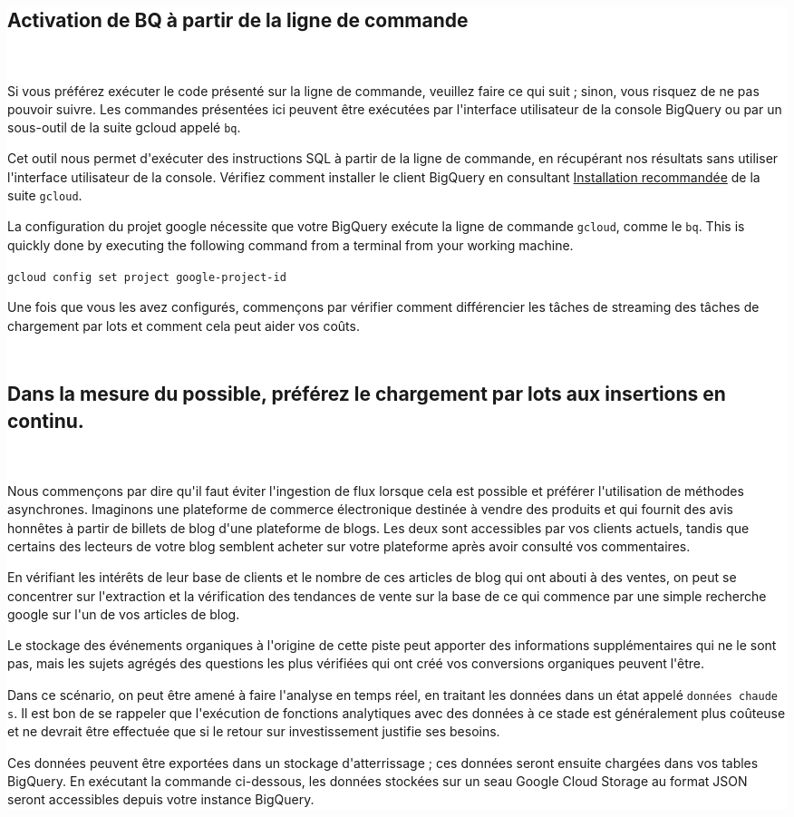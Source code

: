 
## Activation de BQ à partir de la ligne de commande
<br />

Si vous préférez exécuter le code présenté sur la ligne de commande, veuillez faire ce qui suit ; sinon, vous risquez de ne pas pouvoir suivre. Les commandes présentées ici peuvent être exécutées par l'interface utilisateur de la console BigQuery ou par un sous-outil de la suite gcloud appelé `bq`. 

Cet outil nous permet d'exécuter des instructions SQL à partir de la ligne de commande, en récupérant nos résultats sans utiliser l'interface utilisateur de la console. Vérifiez comment installer le client BigQuery en consultant [Installation recommandée](https://cloud.google.com/sdk/docs/install) de la suite `gcloud`. 

La configuration du projet google nécessite que votre BigQuery exécute la ligne de commande `gcloud`, comme le `bq`. This is quickly done by executing the following command from a terminal from your working machine.

```sh
gcloud config set project google-project-id
```

Une fois que vous les avez configurés, commençons par vérifier comment différencier les tâches de streaming des tâches de chargement par lots et comment cela peut aider vos coûts.
<br /><br />

## Dans la mesure du possible, préférez le chargement par lots aux insertions en continu.
<br />

Nous commençons par dire qu'il faut éviter l'ingestion de flux lorsque cela est possible et préférer l'utilisation de méthodes asynchrones. Imaginons une plateforme de commerce électronique destinée à vendre des produits et qui fournit des avis honnêtes à partir de billets de blog d'une plateforme de blogs. Les deux sont accessibles par vos clients actuels, tandis que certains des lecteurs de votre blog semblent acheter sur votre plateforme après avoir consulté vos commentaires.
<br />

En vérifiant les intérêts de leur base de clients et le nombre de ces articles de blog qui ont abouti à des ventes, on peut se concentrer sur l'extraction et la vérification des tendances de vente sur la base de ce qui commence par une simple recherche google sur l'un de vos articles de blog.
<br />

Le stockage des événements organiques à l'origine de cette piste peut apporter des informations supplémentaires qui ne le sont pas, mais les sujets agrégés des questions les plus vérifiées qui ont créé vos conversions organiques peuvent l'être.
<br />

Dans ce scénario, on peut être amené à faire l'analyse en temps réel, en traitant les données dans un état appelé `données chaudes`. Il est bon de se rappeler que l'exécution de fonctions analytiques avec des données à ce stade est généralement plus coûteuse et ne devrait être effectuée que si le retour sur investissement justifie ses besoins.
<br />

Ces données peuvent être exportées dans un stockage d'atterrissage ; ces données seront ensuite chargées dans vos tables BigQuery. En exécutant la commande ci-dessous, les données stockées sur un seau Google Cloud Storage au format JSON seront accessibles depuis votre instance BigQuery.
<br />
